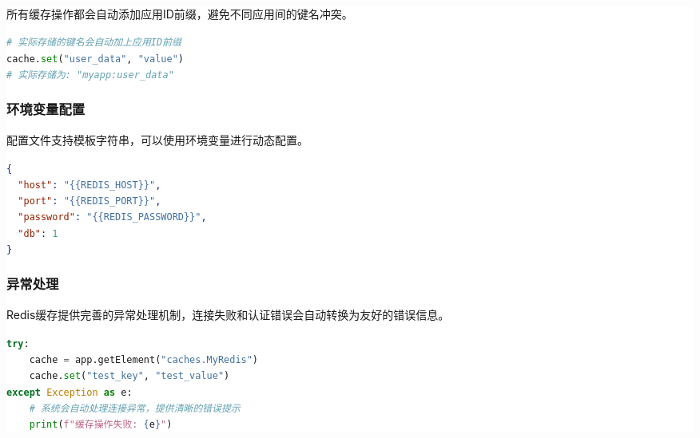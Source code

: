 所有缓存操作都会自动添加应用ID前缀，避免不同应用间的键名冲突。

```python title="键名前缀机制"
# 实际存储的键名会自动加上应用ID前缀
cache.set("user_data", "value")
# 实际存储为: "myapp:user_data"
```

### 环境变量配置

配置文件支持模板字符串，可以使用环境变量进行动态配置。

```json title="使用环境变量的配置示例"
{
  "host": "{{REDIS_HOST}}",
  "port": "{{REDIS_PORT}}",
  "password": "{{REDIS_PASSWORD}}",
  "db": 1
}
```

### 异常处理

Redis缓存提供完善的异常处理机制，连接失败和认证错误会自动转换为友好的错误信息。

```python title="异常处理示例"
try:
    cache = app.getElement("caches.MyRedis")
    cache.set("test_key", "test_value")
except Exception as e:
    # 系统会自动处理连接异常，提供清晰的错误提示
    print(f"缓存操作失败: {e}")
``` 